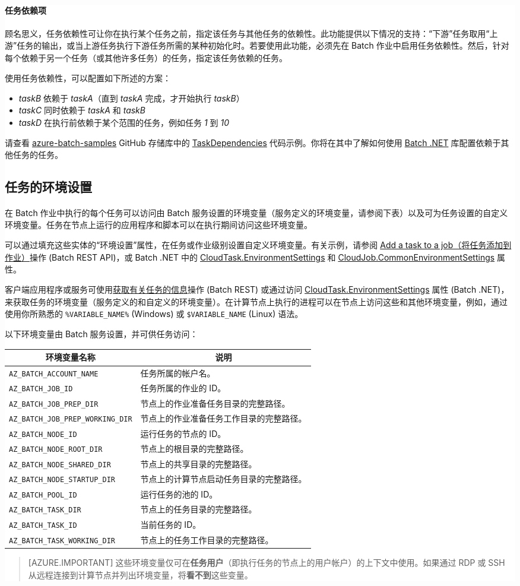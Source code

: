#### <a name="task-dependencies"></a>任务依赖项

顾名思义，任务依赖性可让你在执行某个任务之前，指定该任务与其他任务的依赖性。此功能提供以下情况的支持：“下游”任务取用“上游”任务的输出，或当上游任务执行下游任务所需的某种初始化时。若要使用此功能，必须先在 Batch 作业中启用任务依赖性。然后，针对每个依赖于另一个任务（或其他许多任务）的任务，指定该任务依赖的任务。

使用任务依赖性，可以配置如下所述的方案：

* *taskB* 依赖于 *taskA*（直到 *taskA* 完成，才开始执行 *taskB*）
* *taskC* 同时依赖于 *taskA* 和 *taskB*
* *taskD* 在执行前依赖于某个范围的任务，例如任务 *1* 到 *10*

请查看 [azure-batch-samples][github_samples] GitHub 存储库中的 [TaskDependencies][github_sample_taskdeps] 代码示例。你将在其中了解如何使用 [Batch .NET][batch_net_api] 库配置依赖于其他任务的任务。

## <a name="environment-settings-for-tasks"></a>任务的环境设置

在 Batch 作业中执行的每个任务可以访问由 Batch 服务设置的环境变量（服务定义的环境变量，请参阅下表）以及可为任务设置的自定义环境变量。任务在节点上运行的应用程序和脚本可以在执行期间访问这些环境变量。

可以通过填充这些实体的“环境设置”属性，在任务或作业级别设置自定义环境变量。有关示例，请参阅 [Add a task to a job（将任务添加到作业）][rest_add_task]操作 (Batch REST API)，或 Batch .NET 中的 [CloudTask.EnvironmentSettings][net_cloudtask_env] 和 [CloudJob.CommonEnvironmentSettings][net_job_env] 属性。

客户端应用程序或服务可使用[获取有关任务的信息][rest_get_task_info]操作 (Batch REST) 或通过访问 [CloudTask.EnvironmentSettings][net_cloudtask_env] 属性 (Batch .NET)，来获取任务的环境变量（服务定义的和自定义的环境变量）。在计算节点上执行的进程可以在节点上访问这些和其他环境变量，例如，通过使用你所熟悉的 `%VARIABLE_NAME%` (Windows) 或 `$VARIABLE_NAME` (Linux) 语法。

以下环境变量由 Batch 服务设置，并可供任务访问：

| 环境变量名称 | 说明 |
|---------------------------------|--------------------------------------------------------------------------|
| `AZ_BATCH_ACCOUNT_NAME` | 任务所属的帐户名。 |
| `AZ_BATCH_JOB_ID` | 任务所属的作业的 ID。 |
| `AZ_BATCH_JOB_PREP_DIR` | 节点上的作业准备任务目录的完整路径。 |
| `AZ_BATCH_JOB_PREP_WORKING_DIR` | 节点上的作业准备任务工作目录的完整路径。 |
| `AZ_BATCH_NODE_ID` | 运行任务的节点的 ID。 |
| `AZ_BATCH_NODE_ROOT_DIR` | 节点上的根目录的完整路径。 |
| `AZ_BATCH_NODE_SHARED_DIR` | 节点上的共享目录的完整路径。 |
| `AZ_BATCH_NODE_STARTUP_DIR` | 节点上的计算节点启动任务目录的完整路径。 |
| `AZ_BATCH_POOL_ID` | 运行任务的池的 ID。 |
| `AZ_BATCH_TASK_DIR` | 节点上的任务目录的完整路径。 |
| `AZ_BATCH_TASK_ID` | 当前任务的 ID。 |
| `AZ_BATCH_TASK_WORKING_DIR` | 节点上的任务工作目录的完整路径。 |

>[AZURE.IMPORTANT] 这些环境变量仅可在**任务用户**（即执行任务的节点上的用户帐户）的上下文中使用。如果通过 RDP 或 SSH 从远程连接到计算节点并列出环境变量，将**看不到**这些变量。


[1]: ./media/batch-api-basics/node-folder-structure.png
[azure_storage]: https://www.azure.cn/services/storage/
[batch_forum]: https://social.msdn.microsoft.com/Forums/zh-cn/home?forum=azurebatch
[cloud_service_sizes]: /documentation/articles/cloud-services-sizes-specs/
[msmpi]: https://msdn.microsoft.com/library/bb524831.aspx
[github_samples]: https://github.com/Azure/azure-batch-samples
[github_sample_taskdeps]: https://github.com/Azure/azure-batch-samples/tree/master/CSharp/ArticleProjects/TaskDependencies
[batch_net_api]: https://msdn.microsoft.com/library/azure/mt348682.aspx
[net_cloudjob_jobmanagertask]: https://msdn.microsoft.com/library/azure/microsoft.azure.batch.cloudjob.jobmanagertask.aspx
[net_cloudjob_priority]: https://msdn.microsoft.com/library/azure/microsoft.azure.batch.cloudjob.priority.aspx
[net_cloudpool_starttask]: https://msdn.microsoft.com/library/azure/microsoft.azure.batch.cloudpool.starttask.aspx
[net_cloudtask_env]: https://msdn.microsoft.com/library/azure/microsoft.azure.batch.cloudtask.environmentsettings.aspx
[net_create_cert]: https://msdn.microsoft.com/library/azure/microsoft.azure.batch.certificateoperations.createcertificate.aspx
[net_create_user]: https://msdn.microsoft.com/library/azure/microsoft.azure.batch.computenode.createcomputenodeuser.aspx
[net_getfile_node]: https://msdn.microsoft.com/library/azure/microsoft.azure.batch.computenode.getnodefile.aspx
[net_getfile_task]: https://msdn.microsoft.com/library/azure/microsoft.azure.batch.cloudtask.getnodefile.aspx
[net_job_env]: https://msdn.microsoft.com/library/azure/microsoft.azure.batch.cloudjob.commonenvironmentsettings.aspx
[net_multiinstancesettings]: https://msdn.microsoft.com/library/azure/microsoft.azure.batch.multiinstancesettings.aspx
[net_rdp]: https://msdn.microsoft.com/library/azure/microsoft.azure.batch.computenode.getrdpfile.aspx
[net_reboot]: https://msdn.microsoft.com/library/azure/mt631495.aspx
[net_reimage]: https://msdn.microsoft.com/library/azure/mt631496.aspx
[net_remove]: https://msdn.microsoft.com/library/azure/microsoft.azure.batch.pooloperations.removefrompoolasync.aspx
[net_offline]: https://msdn.microsoft.com/library/azure/microsoft.azure.batch.computenode.disableschedulingasync.aspx
[net_online]: https://msdn.microsoft.com/library/azure/microsoft.azure.batch.computenode.enableschedulingasync.aspx
[net_offline_option]: https://msdn.microsoft.com/library/azure/microsoft.azure.batch.common.disablecomputenodeschedulingoption.aspx
[net_rdpfile]: https://msdn.microsoft.com/library/azure/Mt272127.aspx
[py_add_user]: http://azure-sdk-for-python.readthedocs.io/en/latest/ref/azure.batch.operations.html#azure.batch.operations.ComputeNodeOperations.add_user
[batch_rest_api]: https://msdn.microsoft.com/library/azure/Dn820158.aspx
[rest_add_job]: https://msdn.microsoft.com/library/azure/mt282178.aspx
[rest_add_pool]: https://msdn.microsoft.com/library/azure/dn820174.aspx
[rest_add_cert]: https://msdn.microsoft.com/library/azure/dn820169.aspx
[rest_add_task]: https://msdn.microsoft.com/library/azure/dn820105.aspx
[rest_create_user]: https://msdn.microsoft.com/library/azure/dn820137.aspx
[rest_get_task_info]: https://msdn.microsoft.com/library/azure/dn820133.aspx
[rest_multiinstance]: https://msdn.microsoft.com/library/azure/mt637905.aspx
[rest_multiinstancesettings]: https://msdn.microsoft.com/library/azure/dn820105.aspx#multiInstanceSettings
[rest_update_job]: https://msdn.microsoft.com/library/azure/dn820162.aspx
[rest_rdp]: https://msdn.microsoft.com/library/azure/dn820120.aspx
[rest_reboot]: https://msdn.microsoft.com/library/azure/dn820171.aspx
[rest_reimage]: https://msdn.microsoft.com/library/azure/dn820157.aspx
[rest_remove]: https://msdn.microsoft.com/library/azure/dn820194.aspx
[rest_offline]: https://msdn.microsoft.com/library/azure/mt637904.aspx
[rest_online]: https://msdn.microsoft.com/library/azure/mt637907.aspx